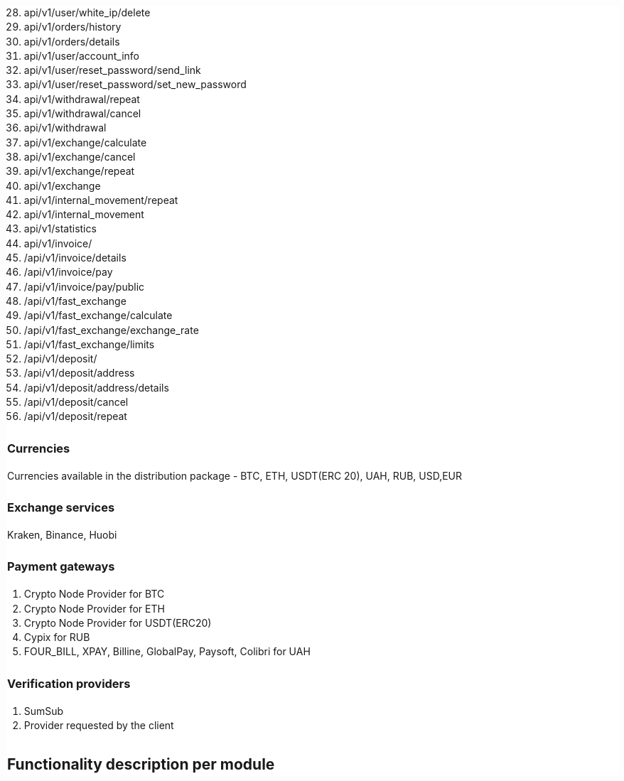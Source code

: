 28. api/v1/user/white_ip/delete
29. api/v1/orders/history
30. api/v1/orders/details
31. api/v1/user/account_info
32. api/v1/user/reset_password/send_link
33. api/v1/user/reset_password/set_new_password
34. api/v1/withdrawal/repeat
35. api/v1/withdrawal/cancel
36. api/v1/withdrawal
37. api/v1/exchange/calculate
38. api/v1/exchange/cancel
39. api/v1/exchange/repeat
40. api/v1/exchange
41. api/v1/internal_movement/repeat
42. api/v1/internal_movement
43. api/v1/statistics
44. api/v1/invoice/
45. /api/v1/invoice/details
46. /api/v1/invoice/pay
47. /api/v1/invoice/pay/public
48. /api/v1/fast_exchange
49. /api/v1/fast_exchange/calculate
50. /api/v1/fast_exchange/exchange_rate
51. /api/v1/fast_exchange/limits
52. /api/v1/deposit/
53. /api/v1/deposit/address
54. /api/v1/deposit/address/details
55. /api/v1/deposit/cancel
56. /api/v1/deposit/repeat

### Currencies

Currencies available in the distribution package - BTC, ETH, USDT(ERC 20), UAH, RUB, USD,EUR
 
### Exchange services

Kraken, Binance, Huobi

### Payment gateways

1. Crypto Node Provider for BTC
2. Crypto Node Provider for ETH
3. Crypto Node Provider for USDT(ERC20)
4. Cypix for RUB
5. FOUR_BILL, XPAY, Billine, GlobalPay, Paysoft, Colibri for UAH  

### Verification providers

1. SumSub
2. Provider requested by the client

## Functionality description per module
